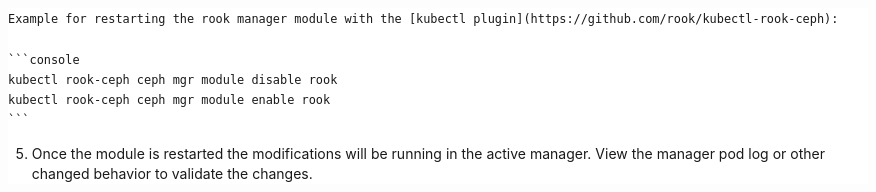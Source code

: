     Example for restarting the rook manager module with the [kubectl plugin](https://github.com/rook/kubectl-rook-ceph):

    ```console
    kubectl rook-ceph ceph mgr module disable rook
    kubectl rook-ceph ceph mgr module enable rook
    ```

5. Once the module is restarted the modifications will be running in the active manager.
    View the manager pod log or other changed behavior to validate the changes.
